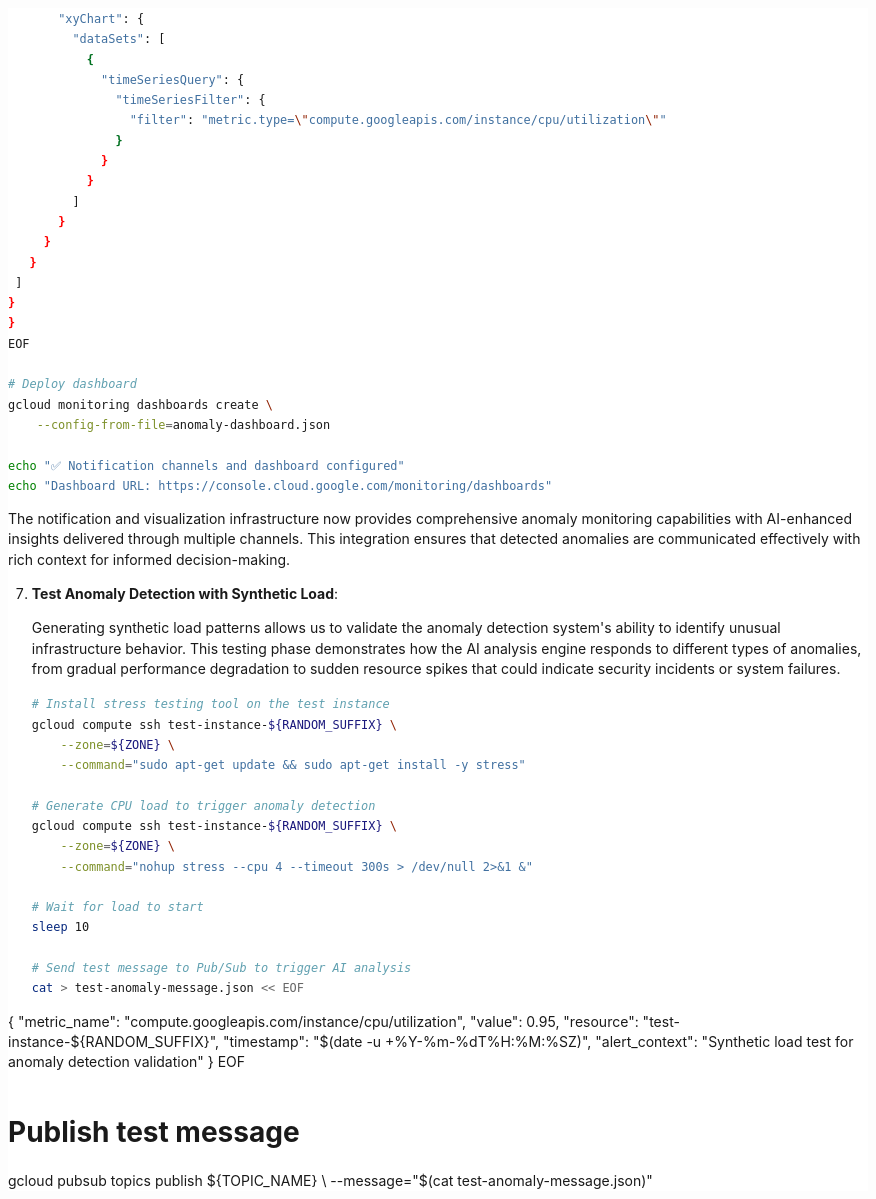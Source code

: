    ```bash
          "xyChart": {
            "dataSets": [
              {
                "timeSeriesQuery": {
                  "timeSeriesFilter": {
                    "filter": "metric.type=\"compute.googleapis.com/instance/cpu/utilization\""
                  }
                }
              }
            ]
          }
        }
      }
    ]
  }
}
EOF
   
   # Deploy dashboard
   gcloud monitoring dashboards create \
       --config-from-file=anomaly-dashboard.json
   
   echo "✅ Notification channels and dashboard configured"
   echo "Dashboard URL: https://console.cloud.google.com/monitoring/dashboards"
   ```

   The notification and visualization infrastructure now provides comprehensive anomaly monitoring capabilities with AI-enhanced insights delivered through multiple channels. This integration ensures that detected anomalies are communicated effectively with rich context for informed decision-making.

7. **Test Anomaly Detection with Synthetic Load**:

   Generating synthetic load patterns allows us to validate the anomaly detection system's ability to identify unusual infrastructure behavior. This testing phase demonstrates how the AI analysis engine responds to different types of anomalies, from gradual performance degradation to sudden resource spikes that could indicate security incidents or system failures.

   ```bash
   # Install stress testing tool on the test instance
   gcloud compute ssh test-instance-${RANDOM_SUFFIX} \
       --zone=${ZONE} \
       --command="sudo apt-get update && sudo apt-get install -y stress"
   
   # Generate CPU load to trigger anomaly detection
   gcloud compute ssh test-instance-${RANDOM_SUFFIX} \
       --zone=${ZONE} \
       --command="nohup stress --cpu 4 --timeout 300s > /dev/null 2>&1 &"
   
   # Wait for load to start
   sleep 10
   
   # Send test message to Pub/Sub to trigger AI analysis
   cat > test-anomaly-message.json << EOF
{
  "metric_name": "compute.googleapis.com/instance/cpu/utilization",
  "value": 0.95,
  "resource": "test-instance-${RANDOM_SUFFIX}",
  "timestamp": "$(date -u +%Y-%m-%dT%H:%M:%SZ)",
  "alert_context": "Synthetic load test for anomaly detection validation"
}
EOF
   
   # Publish test message
   gcloud pubsub topics publish ${TOPIC_NAME} \
       --message="$(cat test-anomaly-message.json)"
   ```